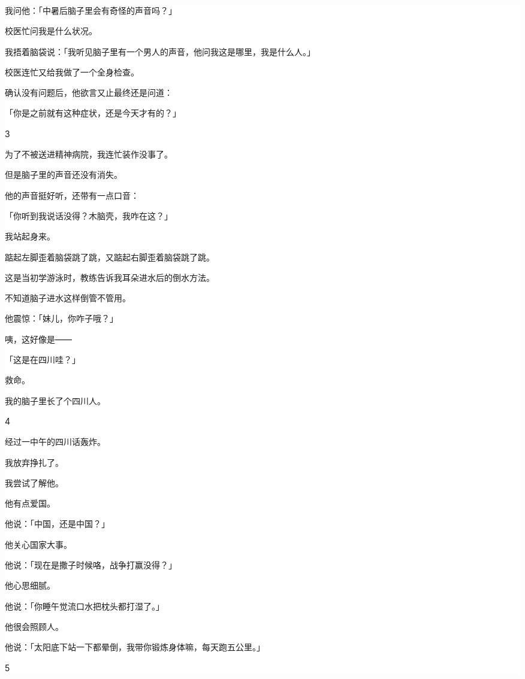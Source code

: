 我问他：「中暑后脑子里会有奇怪的声音吗？」

校医忙问我是什么状况。

我捂着脑袋说：「我听见脑子里有一个男人的声音，他问我这是哪里，我是什么人。」

校医连忙又给我做了一个全身检查。

确认没有问题后，他欲言又止最终还是问道：

「你是之前就有这种症状，还是今天才有的？」

3

为了不被送进精神病院，我连忙装作没事了。

但是脑子里的声音还没有消失。

他的声音挺好听，还带有一点口音：

「你听到我说话没得？木脑壳，我咋在这？」

我站起身来。

踮起左脚歪着脑袋跳了跳，又踮起右脚歪着脑袋跳了跳。

这是当初学游泳时，教练告诉我耳朵进水后的倒水方法。

不知道脑子进水这样倒管不管用。

他震惊：「妹儿，你咋子哦？」

咦，这好像是——

「这是在四川哇？」

救命。

我的脑子里长了个四川人。

4

经过一中午的四川话轰炸。

我放弃挣扎了。

我尝试了解他。

他有点爱国。

他说：「中国，还是中国？」

他关心国家大事。

他说：「现在是撒子时候咯，战争打赢没得？」

他心思细腻。

他说：「你睡午觉流口水把枕头都打湿了。」

他很会照顾人。

他说：「太阳底下站一下都晕倒，我带你锻炼身体嘛，每天跑五公里。」

5
